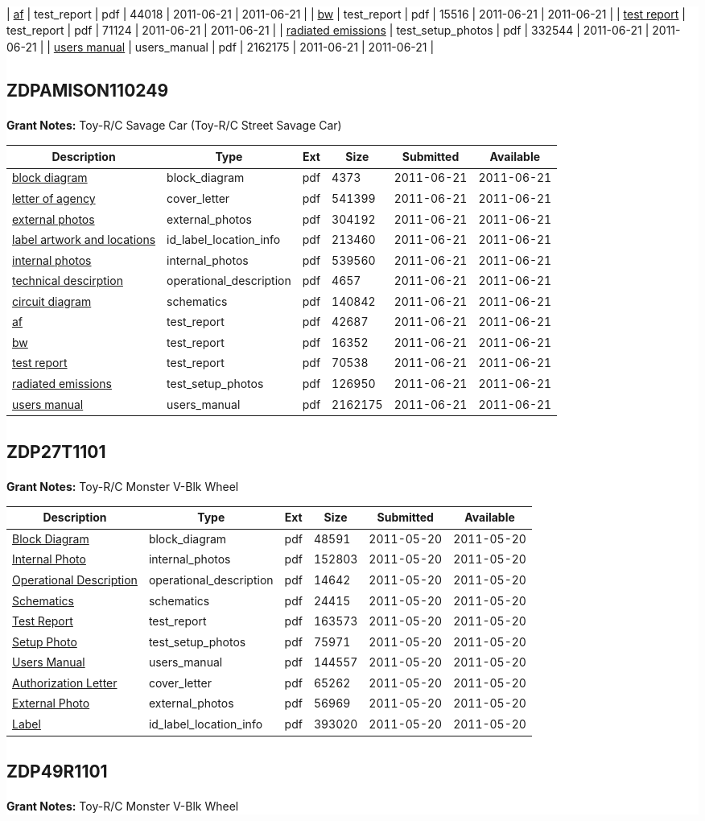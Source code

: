 | [af](ZDPAMISON110227/9d40ff4a4d65c3279ff99e2465988fcc/1487467.pdf) | test_report | pdf | 44018 | 2011-06-21 | 2011-06-21 |
| [bw](ZDPAMISON110227/9d40ff4a4d65c3279ff99e2465988fcc/1487470.pdf) | test_report | pdf | 15516 | 2011-06-21 | 2011-06-21 |
| [test report](ZDPAMISON110227/9d40ff4a4d65c3279ff99e2465988fcc/1487478.pdf) | test_report | pdf | 71124 | 2011-06-21 | 2011-06-21 |
| [radiated emissions](ZDPAMISON110227/9d40ff4a4d65c3279ff99e2465988fcc/1487477.pdf) | test_setup_photos | pdf | 332544 | 2011-06-21 | 2011-06-21 |
| [users manual](ZDPAMISON110227/9d40ff4a4d65c3279ff99e2465988fcc/1487476.pdf) | users_manual | pdf | 2162175 | 2011-06-21 | 2011-06-21 |
## ZDPAMISON110249
**Grant Notes:** Toy-R/C Savage Car (Toy-R/C Street Savage Car)

| Description | Type | Ext | Size | Submitted | Available |
| ----------- | ---- | --- | ---- | --------- | --------- |
| [block diagram](ZDPAMISON110249/b8adb87ac37fb85080e96c9f07fe98e4/1487430.pdf) | block_diagram | pdf | 4373 | 2011-06-21 | 2011-06-21 |
| [letter of agency](ZDPAMISON110249/b8adb87ac37fb85080e96c9f07fe98e4/1487455.pdf) | cover_letter | pdf | 541399 | 2011-06-21 | 2011-06-21 |
| [external photos](ZDPAMISON110249/b8adb87ac37fb85080e96c9f07fe98e4/1487460.pdf) | external_photos | pdf | 304192 | 2011-06-21 | 2011-06-21 |
| [label artwork and locations](ZDPAMISON110249/b8adb87ac37fb85080e96c9f07fe98e4/1487462.pdf) | id_label_location_info | pdf | 213460 | 2011-06-21 | 2011-06-21 |
| [internal photos](ZDPAMISON110249/b8adb87ac37fb85080e96c9f07fe98e4/1487461.pdf) | internal_photos | pdf | 539560 | 2011-06-21 | 2011-06-21 |
| [technical descirption](ZDPAMISON110249/b8adb87ac37fb85080e96c9f07fe98e4/1487433.pdf) | operational_description | pdf | 4657 | 2011-06-21 | 2011-06-21 |
| [circuit diagram](ZDPAMISON110249/b8adb87ac37fb85080e96c9f07fe98e4/1487432.pdf) | schematics | pdf | 140842 | 2011-06-21 | 2011-06-21 |
| [af](ZDPAMISON110249/b8adb87ac37fb85080e96c9f07fe98e4/1487454.pdf) | test_report | pdf | 42687 | 2011-06-21 | 2011-06-21 |
| [bw](ZDPAMISON110249/b8adb87ac37fb85080e96c9f07fe98e4/1487457.pdf) | test_report | pdf | 16352 | 2011-06-21 | 2011-06-21 |
| [test report](ZDPAMISON110249/b8adb87ac37fb85080e96c9f07fe98e4/1487465.pdf) | test_report | pdf | 70538 | 2011-06-21 | 2011-06-21 |
| [radiated emissions](ZDPAMISON110249/b8adb87ac37fb85080e96c9f07fe98e4/1487464.pdf) | test_setup_photos | pdf | 126950 | 2011-06-21 | 2011-06-21 |
| [users manual](ZDPAMISON110249/b8adb87ac37fb85080e96c9f07fe98e4/1487463.pdf) | users_manual | pdf | 2162175 | 2011-06-21 | 2011-06-21 |
## ZDP27T1101
**Grant Notes:** Toy-R/C Monster V-Blk Wheel

| Description | Type | Ext | Size | Submitted | Available |
| ----------- | ---- | --- | ---- | --------- | --------- |
| [Block Diagram](ZDP27T1101/fdad9c4531c80d233886215f89692d27/1469151.pdf) | block_diagram | pdf | 48591 | 2011-05-20 | 2011-05-20 |
| [Internal Photo](ZDP27T1101/fdad9c4531c80d233886215f89692d27/1469154.pdf) | internal_photos | pdf | 152803 | 2011-05-20 | 2011-05-20 |
| [Operational Description](ZDP27T1101/fdad9c4531c80d233886215f89692d27/1469155.pdf) | operational_description | pdf | 14642 | 2011-05-20 | 2011-05-20 |
| [Schematics](ZDP27T1101/fdad9c4531c80d233886215f89692d27/1469156.pdf) | schematics | pdf | 24415 | 2011-05-20 | 2011-05-20 |
| [Test Report](ZDP27T1101/fdad9c4531c80d233886215f89692d27/1469157.pdf) | test_report | pdf | 163573 | 2011-05-20 | 2011-05-20 |
| [Setup Photo](ZDP27T1101/fdad9c4531c80d233886215f89692d27/1469158.pdf) | test_setup_photos | pdf | 75971 | 2011-05-20 | 2011-05-20 |
| [Users Manual](ZDP27T1101/fdad9c4531c80d233886215f89692d27/1469159.pdf) | users_manual | pdf | 144557 | 2011-05-20 | 2011-05-20 |
| [Authorization Letter](ZDP27T1101/fdad9c4531c80d233886215f89692d27/1469150.pdf) | cover_letter | pdf | 65262 | 2011-05-20 | 2011-05-20 |
| [External Photo](ZDP27T1101/fdad9c4531c80d233886215f89692d27/1469152.pdf) | external_photos | pdf | 56969 | 2011-05-20 | 2011-05-20 |
| [Label](ZDP27T1101/fdad9c4531c80d233886215f89692d27/1469153.pdf) | id_label_location_info | pdf | 393020 | 2011-05-20 | 2011-05-20 |
## ZDP49R1101
**Grant Notes:** Toy-R/C Monster V-Blk Wheel
